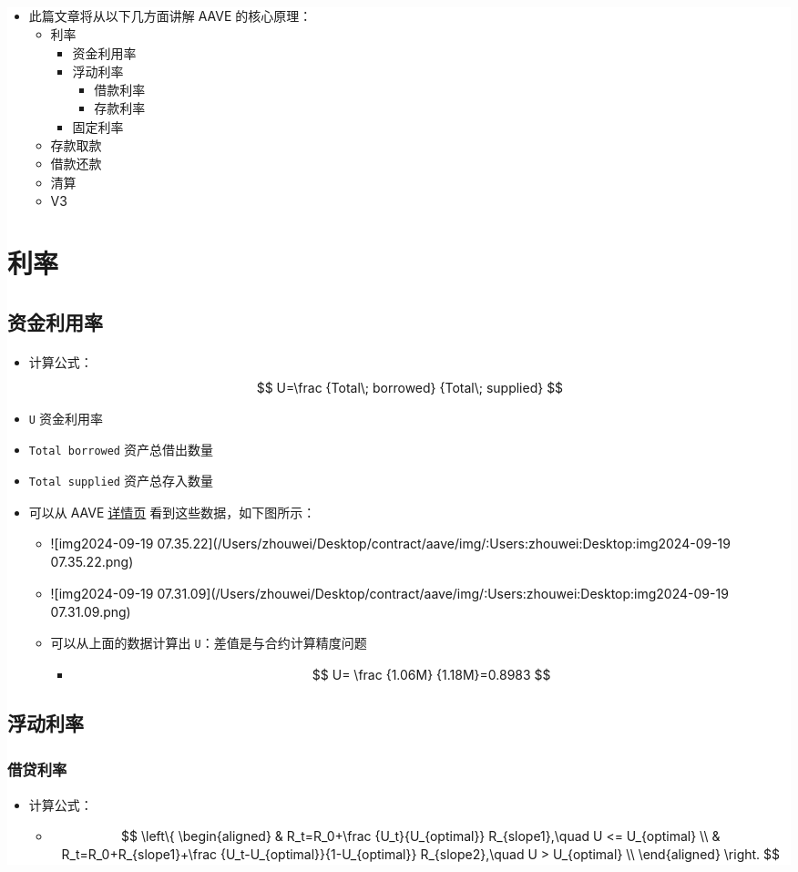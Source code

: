 * 此篇文章将从以下几方面讲解 AAVE 的核心原理：
  * 利率
    * 资金利用率
    * 浮动利率
      * 借款利率
      * 存款利率
    * 固定利率
  * 存款取款
  * 借款还款
  * 清算
  * V3



# 利率

## 资金利用率

* 计算公式：
  $$
  U=\frac {Total\; borrowed} {Total\; supplied}
  $$

* `U` 资金利用率

* `Total borrowed` 资产总借出数量

* `Total supplied` 资产总存入数量

* 可以从 AAVE [详情页](https://app.aave.com/reserve-overview/?underlyingAsset=0xc02aaa39b223fe8d0a0e5c4f27ead9083c756cc2&marketName=proto_mainnet_v3) 看到这些数据，如下图所示：

  * ![img2024-09-19 07.35.22](/Users/zhouwei/Desktop/contract/aave/img/:Users:zhouwei:Desktop:img2024-09-19 07.35.22.png)

  * ![img2024-09-19 07.31.09](/Users/zhouwei/Desktop/contract/aave/img/:Users:zhouwei:Desktop:img2024-09-19 07.31.09.png)

  * 可以从上面的数据计算出 `U`：差值是与合约计算精度问题

    * $$
      U= \frac {1.06M} {1.18M}=0.8983
      $$

## 浮动利率

### 借贷利率

* 计算公式：

  * $$
    \left\{
    \begin{aligned}
    & R_t=R_0+\frac {U_t}{U_{optimal}} R_{slope1},\quad U <= U_{optimal} \\
    & R_t=R_0+R_{slope1}+\frac {U_t-U_{optimal}}{1-U_{optimal}} R_{slope2},\quad U > U_{optimal} \\
    \end{aligned}
    \right.
    $$
